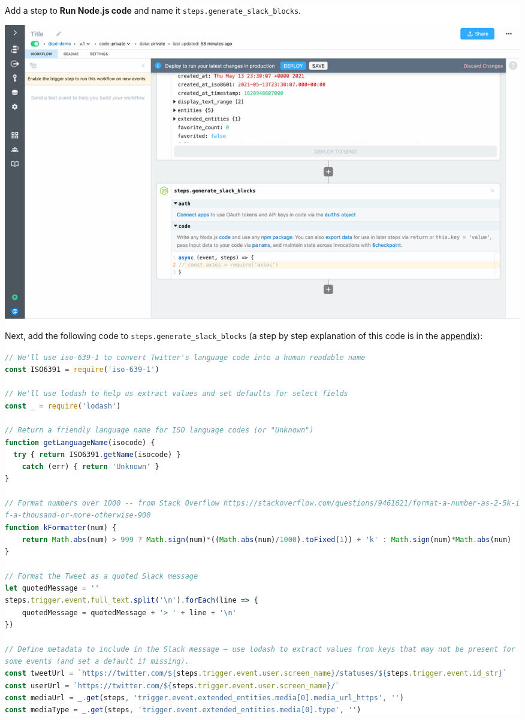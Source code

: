 Add a step to **Run Node.js code** and name it `steps.generate_slack_blocks`. 

![image-20210518201050946](./image-20210518201050946.png)

Next, add the following code to `steps.generate_slack_blocks` (a step by step explanation of this code is in the [appendix](#appendix-code-breakdown)):

```javascript
// We'll use iso-639-1 to convert Twitter's language code into a human readable name
const ISO6391 = require('iso-639-1')

// We'll use lodash to help us extract values and set defaults for select fields
const _ = require('lodash') 

// Return a friendly language name for ISO language codes (or "Unknown")
function getLanguageName(isocode) {
  try { return ISO6391.getName(isocode) } 
	catch (err) { return 'Unknown' }
}

// Format numbers over 1000 -- from Stack Overflow https://stackoverflow.com/questions/9461621/format-a-number-as-2-5k-if-a-thousand-or-more-otherwise-900
function kFormatter(num) {
    return Math.abs(num) > 999 ? Math.sign(num)*((Math.abs(num)/1000).toFixed(1)) + 'k' : Math.sign(num)*Math.abs(num)
}

// Format the Tweet as a quoted Slack message
let quotedMessage = ''
steps.trigger.event.full_text.split('\n').forEach(line => {
	quotedMessage = quotedMessage + '> ' + line + '\n' 
})

// Define metadata to include in the Slack message — use lodash to extract values from keys that may not be present for some events (and set a default if missing).
const tweetUrl = `https://twitter.com/${steps.trigger.event.user.screen_name}/statuses/${steps.trigger.event.id_str}`
const userUrl = `https://twitter.com/${steps.trigger.event.user.screen_name}/`
const mediaUrl = _.get(steps, 'trigger.event.extended_entities.media[0].media_url_https', '')
const mediaType = _.get(steps, 'trigger.event.extended_entities.media[0].type', '')
```